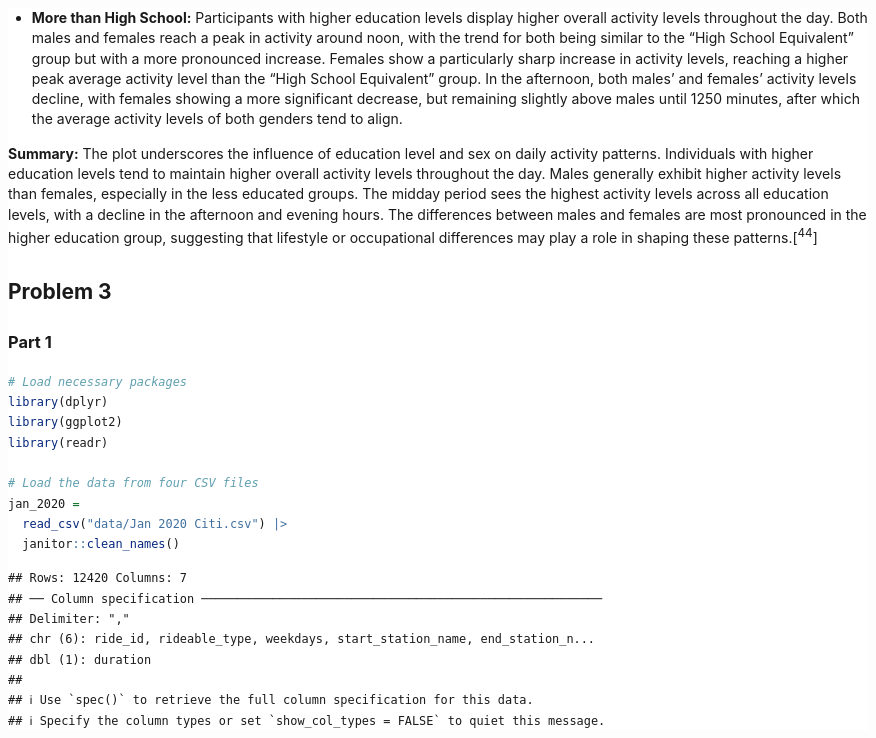 - **More than High School:** Participants with higher education levels
  display higher overall activity levels throughout the day. Both males
  and females reach a peak in activity around noon, with the trend for
  both being similar to the “High School Equivalent” group but with a
  more pronounced increase. Females show a particularly sharp increase
  in activity levels, reaching a higher peak average activity level than
  the “High School Equivalent” group. In the afternoon, both males’ and
  females’ activity levels decline, with females showing a more
  significant decrease, but remaining slightly above males until 1250
  minutes, after which the average activity levels of both genders tend
  to align.

**Summary:** The plot underscores the influence of education level and
sex on daily activity patterns. Individuals with higher education levels
tend to maintain higher overall activity levels throughout the day.
Males generally exhibit higher activity levels than females, especially
in the less educated groups. The midday period sees the highest activity
levels across all education levels, with a decline in the afternoon and
evening hours. The differences between males and females are most
pronounced in the higher education group, suggesting that lifestyle or
occupational differences may play a role in shaping these
patterns.\[<sup>44</sup>\]

## Problem 3

### Part 1

``` r
# Load necessary packages
library(dplyr)
library(ggplot2)
library(readr)

# Load the data from four CSV files
jan_2020 = 
  read_csv("data/Jan 2020 Citi.csv") |>
  janitor::clean_names()
```

    ## Rows: 12420 Columns: 7
    ## ── Column specification ────────────────────────────────────────────────────────
    ## Delimiter: ","
    ## chr (6): ride_id, rideable_type, weekdays, start_station_name, end_station_n...
    ## dbl (1): duration
    ## 
    ## ℹ Use `spec()` to retrieve the full column specification for this data.
    ## ℹ Specify the column types or set `show_col_types = FALSE` to quiet this message.
